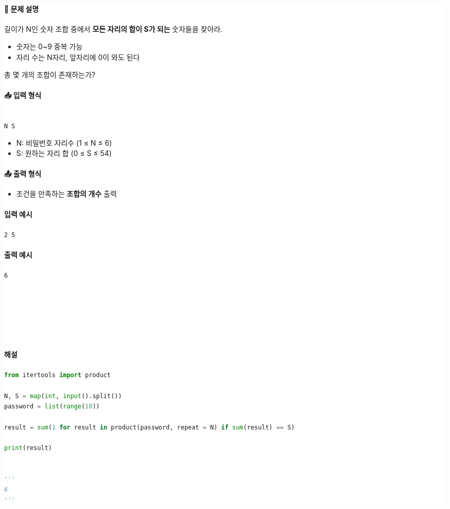 #### 📘 문제 설명 

길이가 N인 숫자 조합 중에서 **모든 자리의 합이 S가 되는** 숫자들을 찾아라.

- 숫자는 0~9 중복 가능
- 자리 수는 N자리, 앞자리에 0이 와도 된다

총 몇 개의 조합이 존재하는가?


#### 📥 입력 형식

```

N S

```

- N: 비밀번호 자리수 (1 ≤ N ≤ 6)
- S: 원하는 자리 합 (0 ≤ S ≤ 54)


#### 📤 출력 형식

- 조건을 만족하는 **조합의 개수** 출력

  
#### 입력 예시

```
2 5
```
  
####  출력 예시

```
6
```


<br/>
<br/>
<br/>
<br/>
<br/>





#### 해설

``` python
from itertools import product

N, S = map(int, input().split())
password = list(range(10))

result = sum(1 for result in product(password, repeat = N) if sum(result) == S)

print(result)


'''
6
'''
```
